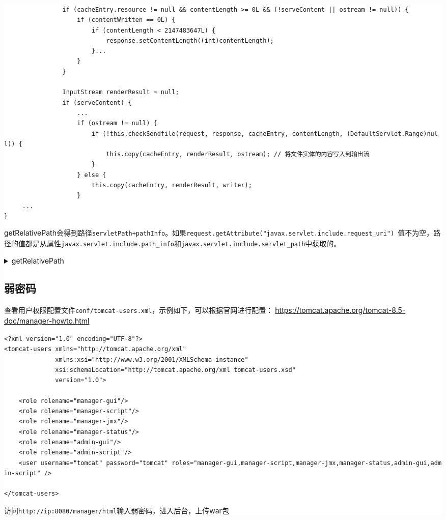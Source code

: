 ```
                if (cacheEntry.resource != null && contentLength >= 0L && (!serveContent || ostream != null)) {
                    if (contentWritten == 0L) {
                        if (contentLength < 2147483647L) {
                            response.setContentLength((int)contentLength);
                        }...
                    }
                }

                InputStream renderResult = null;
                if (serveContent) {
                    ...
                    if (ostream != null) {
                        if (!this.checkSendfile(request, response, cacheEntry, contentLength, (DefaultServlet.Range)null)) {
                            this.copy(cacheEntry, renderResult, ostream); // 将文件实体的内容写入到输出流
                        }
                    } else {
                        this.copy(cacheEntry, renderResult, writer);
                    }
     ...
}
```
getRelativePath会得到路径`servletPath+pathInfo`。如果`request.getAttribute("javax.servlet.include.request_uri") `值不为空，路径的值都是从属性`javax.servlet.include.path_info`和`javax.servlet.include.servlet_path`中获取的。
<details><summary>getRelativePath</summary></details>

## 弱密码
查看用户权限配置文件`conf/tomcat-users.xml`，示例如下，可以根据官网进行配置： https://tomcat.apache.org/tomcat-8.5-doc/manager-howto.html
```
<?xml version="1.0" encoding="UTF-8"?>
<tomcat-users xmlns="http://tomcat.apache.org/xml"
              xmlns:xsi="http://www.w3.org/2001/XMLSchema-instance"
              xsi:schemaLocation="http://tomcat.apache.org/xml tomcat-users.xsd"
              version="1.0">

    <role rolename="manager-gui"/>
    <role rolename="manager-script"/>
    <role rolename="manager-jmx"/>
    <role rolename="manager-status"/>
    <role rolename="admin-gui"/>
    <role rolename="admin-script"/>
    <user username="tomcat" password="tomcat" roles="manager-gui,manager-script,manager-jmx,manager-status,admin-gui,admin-script" />

</tomcat-users>
```
访问`http://ip:8080/manager/html`输入弱密码，进入后台，上传war包
